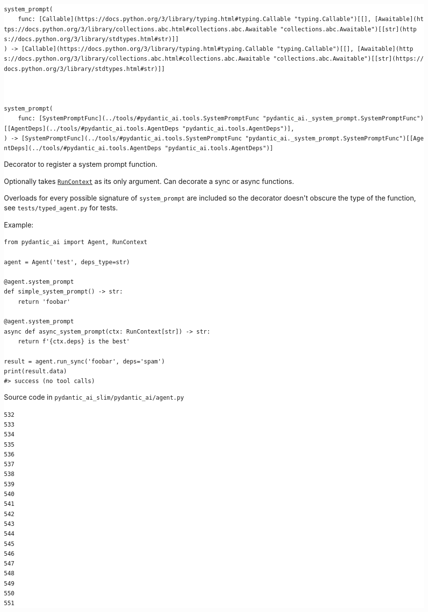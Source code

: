     
    
    system_prompt(
        func: [Callable](https://docs.python.org/3/library/typing.html#typing.Callable "typing.Callable")[[], [Awaitable](https://docs.python.org/3/library/collections.abc.html#collections.abc.Awaitable "collections.abc.Awaitable")[[str](https://docs.python.org/3/library/stdtypes.html#str)]]
    ) -> [Callable](https://docs.python.org/3/library/typing.html#typing.Callable "typing.Callable")[[], [Awaitable](https://docs.python.org/3/library/collections.abc.html#collections.abc.Awaitable "collections.abc.Awaitable")[[str](https://docs.python.org/3/library/stdtypes.html#str)]]
    
    
    
    system_prompt(
        func: [SystemPromptFunc](../tools/#pydantic_ai.tools.SystemPromptFunc "pydantic_ai._system_prompt.SystemPromptFunc")[[AgentDeps](../tools/#pydantic_ai.tools.AgentDeps "pydantic_ai.tools.AgentDeps")],
    ) -> [SystemPromptFunc](../tools/#pydantic_ai.tools.SystemPromptFunc "pydantic_ai._system_prompt.SystemPromptFunc")[[AgentDeps](../tools/#pydantic_ai.tools.AgentDeps "pydantic_ai.tools.AgentDeps")]
    

Decorator to register a system prompt function.

Optionally takes [`RunContext`](../tools/#pydantic_ai.tools.RunContext) as its
only argument. Can decorate a sync or async functions.

Overloads for every possible signature of `system_prompt` are included so the
decorator doesn't obscure the type of the function, see `tests/typed_agent.py`
for tests.

Example:

    
    
    from pydantic_ai import Agent, RunContext
    
    agent = Agent('test', deps_type=str)
    
    @agent.system_prompt
    def simple_system_prompt() -> str:
        return 'foobar'
    
    @agent.system_prompt
    async def async_system_prompt(ctx: RunContext[str]) -> str:
        return f'{ctx.deps} is the best'
    
    result = agent.run_sync('foobar', deps='spam')
    print(result.data)
    #> success (no tool calls)
    

Source code in `pydantic_ai_slim/pydantic_ai/agent.py`

    
    
    532
    533
    534
    535
    536
    537
    538
    539
    540
    541
    542
    543
    544
    545
    546
    547
    548
    549
    550
    551